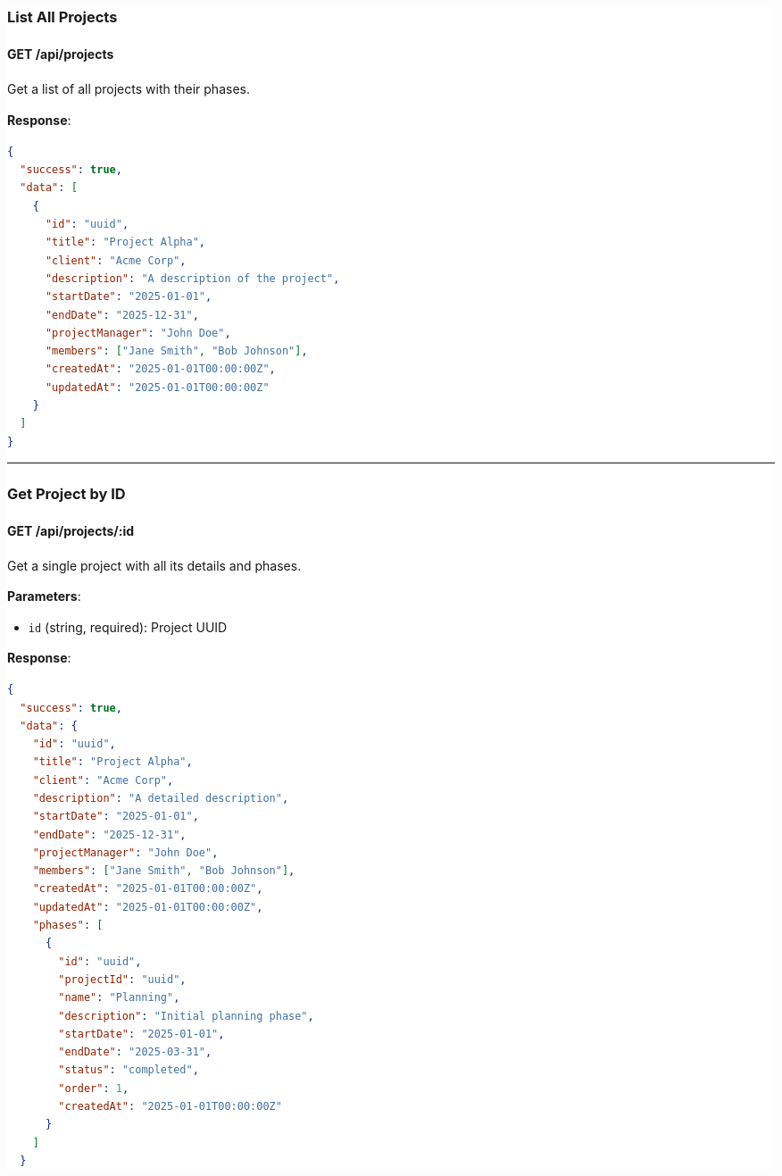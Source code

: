 ### List All Projects

#### GET /api/projects
Get a list of all projects with their phases.

**Response**:
```json
{
  "success": true,
  "data": [
    {
      "id": "uuid",
      "title": "Project Alpha",
      "client": "Acme Corp",
      "description": "A description of the project",
      "startDate": "2025-01-01",
      "endDate": "2025-12-31",
      "projectManager": "John Doe",
      "members": ["Jane Smith", "Bob Johnson"],
      "createdAt": "2025-01-01T00:00:00Z",
      "updatedAt": "2025-01-01T00:00:00Z"
    }
  ]
}
```

---

### Get Project by ID

#### GET /api/projects/:id
Get a single project with all its details and phases.

**Parameters**:
- `id` (string, required): Project UUID

**Response**:
```json
{
  "success": true,
  "data": {
    "id": "uuid",
    "title": "Project Alpha",
    "client": "Acme Corp",
    "description": "A detailed description",
    "startDate": "2025-01-01",
    "endDate": "2025-12-31",
    "projectManager": "John Doe",
    "members": ["Jane Smith", "Bob Johnson"],
    "createdAt": "2025-01-01T00:00:00Z",
    "updatedAt": "2025-01-01T00:00:00Z",
    "phases": [
      {
        "id": "uuid",
        "projectId": "uuid",
        "name": "Planning",
        "description": "Initial planning phase",
        "startDate": "2025-01-01",
        "endDate": "2025-03-31",
        "status": "completed",
        "order": 1,
        "createdAt": "2025-01-01T00:00:00Z"
      }
    ]
  }
```